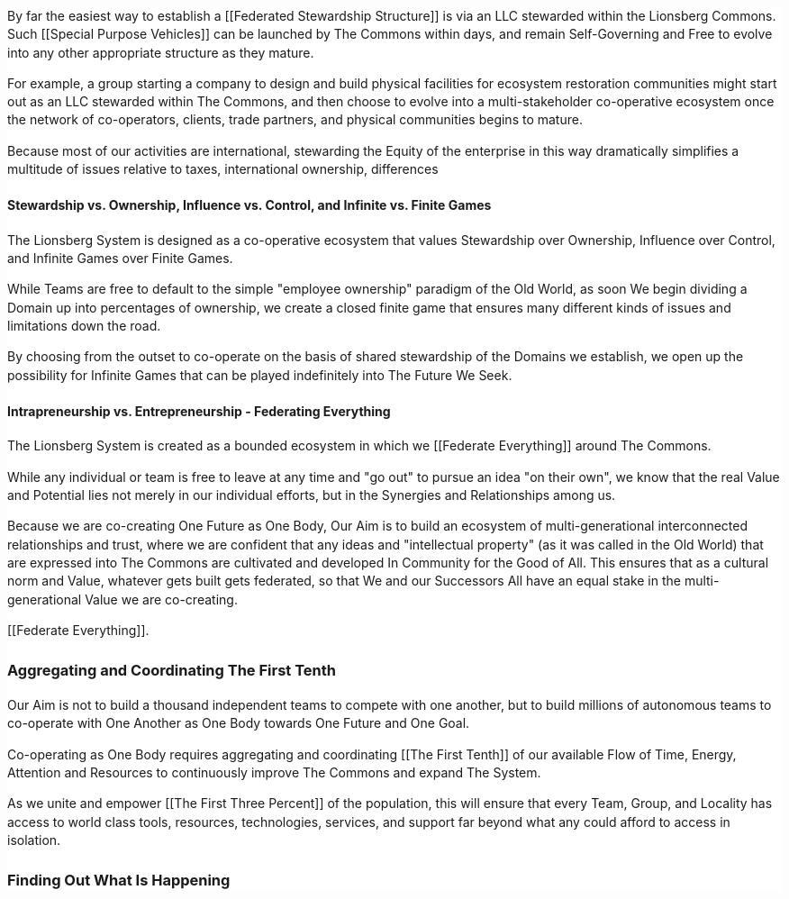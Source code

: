 By far the easiest way to establish a [[Federated Stewardship Structure]] is via an LLC stewarded within the Lionsberg Commons. Such [[Special Purpose Vehicles]] can be launched by The Commons within days, and remain Self-Governing and Free to evolve into any other appropriate structure as they mature. 

For example, a group starting a company to design and build physical facilities for ecosystem restoration communities might start out as an LLC stewarded within The Commons, and then choose to evolve into a multi-stakeholder co-operative ecosystem once the network of co-operators, clients, trade partners, and physical communities begins to mature. 

Because most of our activities are international, stewarding the Equity of the enterprise in this way dramatically simplifies a multitude of issues relative to taxes, international ownership, differences 

#### Stewardship vs. Ownership, Influence vs. Control, and Infinite vs. Finite Games  

The Lionsberg System is designed as a co-operative ecosystem that values Stewardship over Ownership, Influence over Control, and Infinite Games over Finite Games. 

While Teams are free to default to the simple "employee ownership" paradigm of the Old World, as soon We begin dividing a Domain up into percentages of ownership, we create a closed finite game that ensures many different kinds of issues and limitations down the road. 

By choosing from the outset to co-operate on the basis of shared stewardship of the Domains we establish, we open up the possibility for Infinite Games that can be played indefinitely into The Future We Seek. 

#### Intrapreneurship vs. Entrepreneurship - Federating Everything

The Lionsberg System is created as a bounded ecosystem in which we [[Federate  Everything]] around The Commons. 

While any individual or team is free to leave at any time and "go out" to pursue an idea "on their own", we know that the real Value and Potential lies not merely in our individual efforts, but in the Synergies and Relationships among us. 

Because we are co-creating One Future as One Body, Our Aim is to build an ecosystem of multi-generational interconnected relationships and trust, where we are confident that any ideas and "intellectual property" (as it was called in the Old World) that are expressed into The Commons are cultivated and developed In Community for the Good of All. This ensures that as a cultural norm and Value, whatever gets built gets federated, so that We and our Successors All have an equal stake in the multi-generational Value we are co-creating. 

[[Federate  Everything]]. 
### Aggregating and Coordinating The First Tenth 

Our Aim is not to build a thousand independent teams to compete with one another, but to build millions of autonomous teams to co-operate with One Another as One Body towards One Future and One Goal. 

Co-operating as One Body requires aggregating and coordinating [[The First Tenth]] of our available Flow of Time, Energy, Attention and Resources to continuously improve The Commons and expand The System. 

As we unite and empower [[The First Three Percent]] of the population, this will ensure that every Team, Group, and Locality has access to world class tools, resources, technologies, services, and support far beyond what any could afford to access in isolation. 
### Finding Out What Is Happening 
